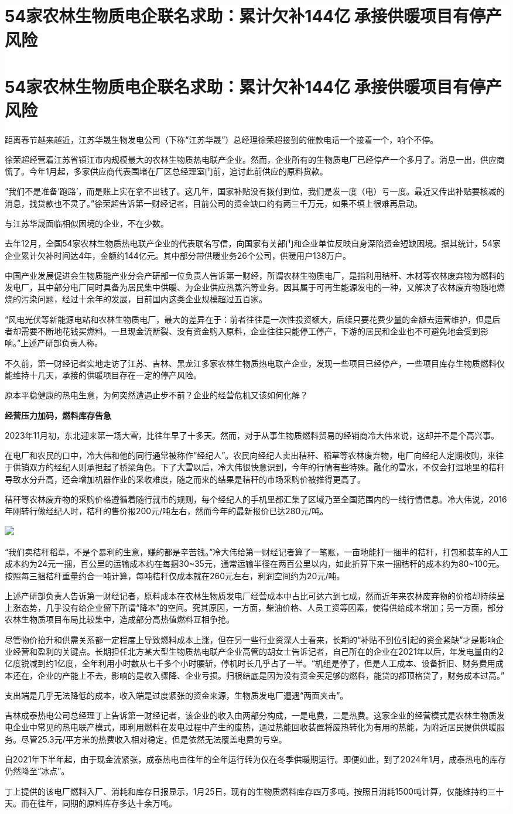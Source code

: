 # 54家农林生物质电企联名求助：累计欠补144亿 承接供暖项目有停产风险

# 54家农林生物质电企联名求助：累计欠补144亿 承接供暖项目有停产风险

距离春节越来越近，江苏华晟生物发电公司（下称“江苏华晟”）总经理徐荣超接到的催款电话一个接着一个，响个不停。

徐荣超经营着江苏省镇江市内规模最大的农林生物质热电联产企业。然而，企业所有的生物质电厂已经停产一个多月了。消息一出，供应商慌了。今年1月起，多家供应商代表围堵在厂区总经理室门前，追讨此前供应的原料货款。

“我们不是准备‘跑路’，而是账上实在拿不出钱了。这几年，国家补贴没有拨付到位，我们是发一度（电）亏一度。最近又传出补贴要核减的消息，找贷款也不灵了。”徐荣超告诉第一财经记者，目前公司的资金缺口约有两三千万元，如果不填上很难再启动。

与江苏华晟面临相似困境的企业，不在少数。

去年12月，全国54家农林生物质热电联产企业的代表联名写信，向国家有关部门和企业单位反映自身深陷资金短缺困境。据其统计，54家企业累计欠补时间达4年，金额约144亿元。其中部分带供暖业务26个公司，供暖用户138万户。

中国产业发展促进会生物质能产业分会产研部一位负责人告诉第一财经，所谓农林生物质电厂，是指利用秸秆、木材等农林废弃物为燃料的发电厂，其中部分电厂同时具备为居民集中供暖、为企业供应热蒸汽等业务。因其属于可再生能源发电的一种，又解决了农林废弃物随地燃烧的污染问题，经过十余年的发展，目前国内这类企业规模超过五百家。

“风电光伏等新能源电站和农林生物质电厂，最大的差异在于：前者往往是一次性投资额大，后续只要花费少量的金额去运营维护，但是后者却需要不断地花钱买燃料。一旦现金流断裂、没有资金购入原料，企业往往只能停工停产，下游的居民和企业也不可避免地会受到影响。”上述产研部负责人称。

不久前，第一财经记者实地走访了江苏、吉林、黑龙江多家农林生物质热电联产企业，发现一些项目已经停产，一些项目库存生物质燃料仅能维持十几天，承接的供暖项目存在一定的停产风险。

原本平稳健康的热电生意，为何突然遭遇止步不前？企业的经营危机又该如何化解？

**经营压力加码，燃料库存告急**

2023年11月初，东北迎来第一场大雪，比往年早了十多天。然而，对于从事生物质燃料贸易的经销商冷大伟来说，这却并不是个高兴事。

在电厂和农民的口中，冷大伟和他的同行通常被称作“经纪人”。农民向经纪人卖出秸秆、稻草等农林废弃物，电厂向经纪人定期收购，来往于供销双方的经纪人则承担起了桥梁角色。下了大雪以后，冷大伟很快意识到，今年的行情有些特殊。融化的雪水，不仅会打湿地里的秸秆导致水分升高，还会增加机器作业的采收难度，随之而来的结果是秸秆的市场采购价被推得更高了。

秸秆等农林废弃物的采购价格遵循着随行就市的规则，每个经纪人的手机里都汇集了区域乃至全国范围内的一线行情信息。冷大伟说，2016年刚转行做经纪人时，秸秆的售价报200元/吨左右，然而今年的最新报价已达280元/吨。

![](https://inews.gtimg.com/om_bt/ObVeWgugE3qRcmuSaqVXW0D6gbxhkczVH3Hahoumaod84AA/1000)

“我们卖秸秆稻草，不是个暴利的生意，赚的都是辛苦钱。”冷大伟给第一财经记者算了一笔账，一亩地能打一捆半的秸秆，打包和装车的人工成本约为24元一捆，百公里的运输成本约在每捆30~35元，通常运输半径在两百公里以内，如此折算下来一捆秸秆的成本约为80~100元。按照每三捆秸秆重量约合一吨计算，每吨秸秆仅成本就在260元左右，利润空间约为20元/吨。

上述产研部负责人告诉第一财经记者，原料成本在农林生物质发电厂经营成本中占比可达六到七成，然而近年来农林废弃物的价格却持续呈上涨态势，几乎没有给企业留下所谓“降本”的空间。究其原因，一方面，柴油价格、人员工资等因素，使得供给成本增加；另一方面，部分农林生物质项目布局比较集中，造成部分高热值燃料互相争抢。

尽管物价抬升和供需关系都一定程度上导致燃料成本上涨，但在另一些行业资深人士看来，长期的“补贴不到位引起的资金紧缺”才是影响企业经营和盈利的关键点。长期担任北方某大型生物质热电联产企业高管的胡女士告诉记者，自己所在的企业在2021年以后，年发电量由约2亿度锐减到约1亿度，全年利用小时数从七千多个小时腰斩，停机时长几乎占了一半。“机组是停了，但是人工成本、设备折旧、财务费用成本还在，企业的产能上不去，影响的是收入骤降、企业亏损。归根结底是因为没有资金买足够的燃料，能贷的都顶格贷了，财务成本过高。”

支出端是几乎无法降低的成本，收入端是过度紧张的资金来源，生物质发电厂遭遇“两面夹击”。

吉林成泰热电公司总经理丁上告诉第一财经记者，该企业的收入由两部分构成，一是电费，二是热费。这家企业的经营模式是农林生物质发电企业中常见的热电联产模式，即利用燃料在发电过程中产生的废热，通过热能回收装置将废热转化为有用的热能，为附近居民提供供暖服务。尽管25.3元/平方米的热费收入相对稳定，但是依然无法覆盖电费的亏空。

自2021年下半年起，由于现金流紧张，成泰热电由往年的全年运行转为仅在冬季供暖期运行。即便如此，到了2024年1月，成泰热电的库存仍然降至“冰点”。

丁上提供的该电厂燃料入厂、消耗和库存日报显示，1月25日，现有的生物质燃料库存四万多吨，按照日消耗1500吨计算，仅能维持约三十天。而在往年，同期的原料库存多达十余万吨。
